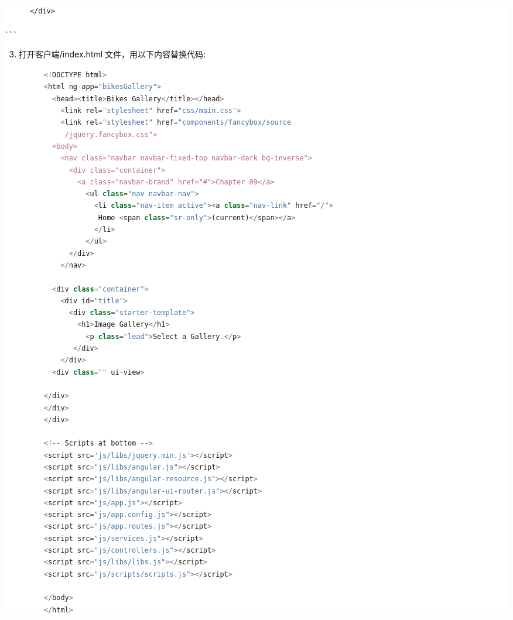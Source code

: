           </div> 

    ```

3.  打开客户端/index.html 文件，用以下内容替换代码:

    ```js
          <!DOCTYPE html> 
          <html ng-app="bikesGallery"> 
            <head><title>Bikes Gallery</title></head> 
              <link rel="stylesheet" href="css/main.css"> 
              <link rel="stylesheet" href="components/fancybox/source
               /jquery.fancybox.css"> 
            <body> 
              <nav class="navbar navbar-fixed-top navbar-dark bg-inverse"> 
                <div class="container"> 
                  <a class="navbar-brand" href="#">Chapter 09</a> 
                    <ul class="nav navbar-nav"> 
                      <li class="nav-item active"><a class="nav-link" href="/">
                       Home <span class="sr-only">(current)</span></a>
                      </li> 
                    </ul> 
                </div> 
              </nav> 

            <div class="container"> 
              <div id="title"> 
                <div class="starter-template"> 
                  <h1>Image Gallery</h1> 
                    <p class="lead">Select a Gallery.</p> 
                 </div> 
              </div> 
            <div class="" ui-view> 

          </div> 
          </div> 
          </div> 

          <!-- Scripts at bottom --> 
          <script src='js/libs/jquery.min.js'></script> 
          <script src="js/libs/angular.js"></script> 
          <script src="js/libs/angular-resource.js"></script> 
          <script src="js/libs/angular-ui-router.js"></script> 
          <script src="js/app.js"></script> 
          <script src="js/app.config.js"></script> 
          <script src="js/app.routes.js"></script> 
          <script src="js/services.js"></script> 
          <script src="js/controllers.js"></script> 
          <script src="js/libs/libs.js"></script> 
          <script src="js/scripts/scripts.js"></script> 

          </body> 
          </html>

    ```
